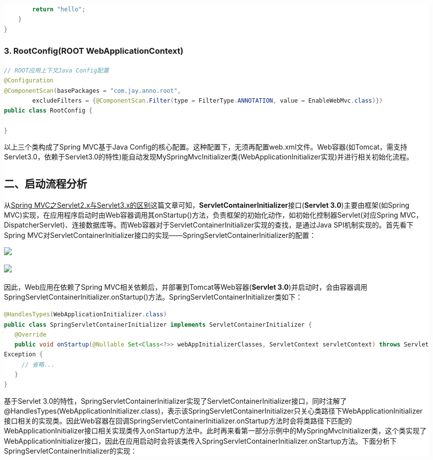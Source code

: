 ```java
        return "hello";
    }
}
```

### 3. RootConfig(ROOT WebApplicationContext)

```java
// ROOT应用上下文Java Config配置
@Configuration
@ComponentScan(basePackages = "com.jay.anno.root",
        excludeFilters = {@ComponentScan.Filter(type = FilterType.ANNOTATION, value = EnableWebMvc.class)})
public class RootConfig {

}
```

以上三个类构成了Spring MVC基于Java Config的核心配置。这种配置下，无须再配置web.xml文件。Web容器(如Tomcat，需支持Servlet3.0，依赖于Servlet3.0的特性)能自动发现MySpringMvcInitializer类(WebApplicationInitializer实现)并进行相关初始化流程。

## 二、启动流程分析

从[Spring MVC之Servlet2.x与Servlet3.x的区别](https://xuanjian1992.top/2019/08/16/Spring-MVC%E4%B9%8BServlet2.x%E4%B8%8EServlet3.x%E7%9A%84%E5%8C%BA%E5%88%AB/)这篇文章可知，**ServletContainerInitializer**接口(**Servlet 3.0**)主要由框架(如Spring MVC)实现，在应用程序启动时由Web容器调用其onStartup()方法，负责框架的初始化动作，如初始化控制器Servlet(对应Spring MVC，DispatcherServlet)、连接数据库等。而Web容器对于ServletContainerInitializer实现的查找，是通过Java SPI机制实现的。首先看下Spring MVC对ServletContainerInitializer接口的实现——SpringServletContainerInitializer的配置：

![](https://alvin-jay.oss-cn-hangzhou.aliyuncs.com/Spring%20Framework/Spring%20MVC-16.jpg)

![](https://alvin-jay.oss-cn-hangzhou.aliyuncs.com/Spring%20Framework/Spring%20MVC-17.jpg)

因此，Web应用在依赖了Spring MVC相关依赖后，并部署到Tomcat等Web容器(**Servlet 3.0**)并启动时，会由容器调用SpringServletContainerInitializer.onStartup()方法。SpringServletContainerInitializer类如下：

```java
@HandlesTypes(WebApplicationInitializer.class)
public class SpringServletContainerInitializer implements ServletContainerInitializer {
   @Override
   public void onStartup(@Nullable Set<Class<?>> webAppInitializerClasses, ServletContext servletContext) throws ServletException {
     // 省略...
   }
}
```

基于Servlet 3.0的特性，SpringServletContainerInitializer实现了ServletContainerInitializer接口，同时注解了@HandlesTypes(WebApplicationInitializer.class)，表示该SpringServletContainerInitializer只关心类路径下WebApplicationInitializer接口相关的实现类。因此Web容器在回调SpringServletContainerInitializer.onStartup方法时会将类路径下匹配的WebApplicationInitializer接口相关实现类传入onStartup方法中。此时再来看第一部分示例中的MySpringMvcInitializer类，这个类实现了WebApplicationInitializer接口，因此在应用启动时会将该类传入SpringServletContainerInitializer.onStartup方法。下面分析下SpringServletContainerInitializer的实现：
